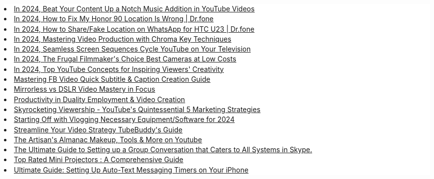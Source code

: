 <li><a href="https://youtube-sure.techidaily.com/24-beat-your-content-up-a-notch-music-addition-in-youtube-videos/"><u>In 2024, Beat Your Content Up a Notch  Music Addition in YouTube Videos</u></a></li>
<li><a href="https://review-topics.techidaily.com/in-2024-how-to-fix-my-honor-90-location-is-wrong-drfone-by-drfone-virtual-android/"><u>In 2024, How to Fix My Honor 90 Location Is Wrong | Dr.fone</u></a></li>
<li><a href="https://location-social.techidaily.com/in-2024-how-to-sharefake-location-on-whatsapp-for-htc-u23-drfone-by-drfone-virtual-android/"><u>In 2024, How to Share/Fake Location on WhatsApp for HTC U23 | Dr.fone</u></a></li>
<li><a href="https://youtube-sure.techidaily.com/24-mastering-video-production-with-chroma-key-techniques/"><u>In 2024, Mastering Video Production with Chroma Key Techniques</u></a></li>
<li><a href="https://youtube-stream.techidaily.com/in-2024-seamless-screen-sequences-cycle-youtube-on-your-television/"><u>In 2024, Seamless Screen Sequences  Cycle YouTube on Your Television</u></a></li>
<li><a href="https://youtube-sure.techidaily.com/24-the-frugal-filmmakers-choice-best-cameras-at-low-costs/"><u>In 2024, The Frugal Filmmaker's Choice  Best Cameras at Low Costs</u></a></li>
<li><a href="https://youtube-sure.techidaily.com/24-top-youtube-concepts-for-inspiring-viewers-creativity/"><u>In 2024, Top YouTube Concepts for Inspiring Viewers' Creativity</u></a></li>
<li><a href="https://facebook-clips.techidaily.com/mastering-fb-video-quick-subtitle-and-caption-creation-guide/"><u>Mastering FB Video  Quick Subtitle & Caption Creation Guide</u></a></li>
<li><a href="https://youtube-sure.techidaily.com/rless-vs-dslr-video-mastery-in-focus/"><u>Mirrorless vs DSLR  Video Mastery in Focus</u></a></li>
<li><a href="https://youtube-sure.techidaily.com/ctivity-in-duality-employment-and-video-creation/"><u>Productivity in Duality  Employment & Video Creation</u></a></li>
<li><a href="https://youtube-sure.techidaily.com/cketing-viewership-youtubes-quintessential-5-marketing-strategies/"><u>Skyrocketing Viewership - YouTube's Quintessential 5 Marketing Strategies</u></a></li>
<li><a href="https://extra-skills.techidaily.com/starting-off-with-vlogging-necessary-equipmentsoftware-for-2024/"><u>Starting Off with Vlogging  Necessary Equipment/Software for 2024</u></a></li>
<li><a href="https://youtube-sure.techidaily.com/mline-your-video-strategy-tubebuddys-guide/"><u>Streamline Your Video Strategy  TubeBuddy's Guide</u></a></li>
<li><a href="https://youtube-sure.techidaily.com/rtisans-almanac-makeup-tools-and-more-on-youtube/"><u>The Artisan's Almanac  Makeup, Tools & More on Youtube</u></a></li>
<li><a href="https://screen-mirroring-recording.techidaily.com/1715701153697-the-ultimate-guide-to-setting-up-a-group-conversation-that-caters-to-all-systems-in-skype/"><u>The Ultimate Guide to Setting up a Group Conversation that Caters to All Systems in Skype.</u></a></li>
<li><a href="https://buynow-info.techidaily.com/top-rated-mini-projectors-a-comprehensive-guide/"><u>Top Rated Mini Projectors : A Comprehensive Guide</u></a></li>
<li><a href="https://tech-renaissance.techidaily.com/ultimate-guide-setting-up-auto-text-messaging-timers-on-your-iphone/"><u>Ultimate Guide: Setting Up Auto-Text Messaging Timers on Your iPhone</u></a></li>
</ul></div>

